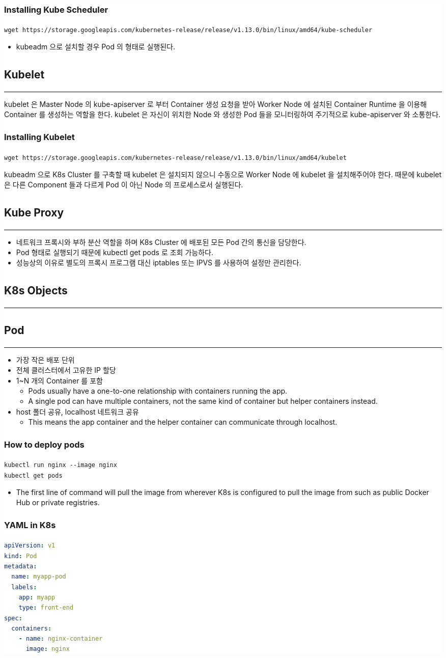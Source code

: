 ### Installing Kube Scheduler
```
wget https://storage.googleapis.com/kubernetes-release/release/v1.13.0/bin/linux/amd64/kube-scheduler
```
- kubeadm 으로 설치할 경우 Pod 의 형태로 실행된다.

## Kubelet
---
kubelet 은 Master Node 의 kube-apiserver 로 부터 Container 생성 요청을 받아 Worker Node 에 설치된 Container Runtime 을 이용해 Container 를 생성하는 역할을 한다.
kubelet 은 자신이 위치한 Node 와 생성한 Pod 들을 모니터링하여 주기적으로 kube-apiserver 와 소통한다.

### Installing Kubelet
```
wget https://storage.googleapis.com/kubernetes-release/release/v1.13.0/bin/linux/amd64/kubelet
```
kubeadm 으로 K8s Cluster 를 구축할 때 kubelet 은 설치되지 않으니 수동으로 Worker Node 에 kubelet 을 설치해주어야 한다. 때문에 kubelet 은 다른 Component 들과 다르게 Pod 이 아닌 Node 의 프로세스로서 실행된다.

## Kube Proxy
---
- 네트워크 프록시와 부하 분산 역할을 하며 K8s Cluster 에 배포된 모든 Pod 간의 통신을 담당한다.
- Pod 형태로 실행되기 때문에 kubectl get pods 로 조회 가능하다.
- 성능상의 이유로 별도의 프록시 프로그램 대신 iptables 또는 IPVS 를 사용하여 설정만 관리한다.

## K8s Objects
---
## Pod
---
- 가장 작은 배포 단위
- 전체 클러스터에서 고유한 IP 할당
- 1~N 개의 Container 를 포함
	- Pods usually have a one-to-one relationship with containers running the app.
	- A single pod can have multiple containers, not the same kind of container but helper containers instead.
- host 폴더 공유, localhost 네트워크 공유
	- This means the app container and the helper container can communicate through localhost.

### How to deploy pods
```
kubectl run nginx --image nginx
kubectl get pods
```
- The first line of command will pull the image from wherever K8s is configured to pull the image from such as public Docker Hub or private registries.

### YAML in K8s
```yaml
apiVersion: v1
kind: Pod
metadata:
  name: myapp-pod
  labels:
    app: myapp
    type: front-end
spec:
  containers:
    - name: nginx-container
      image: nginx
```